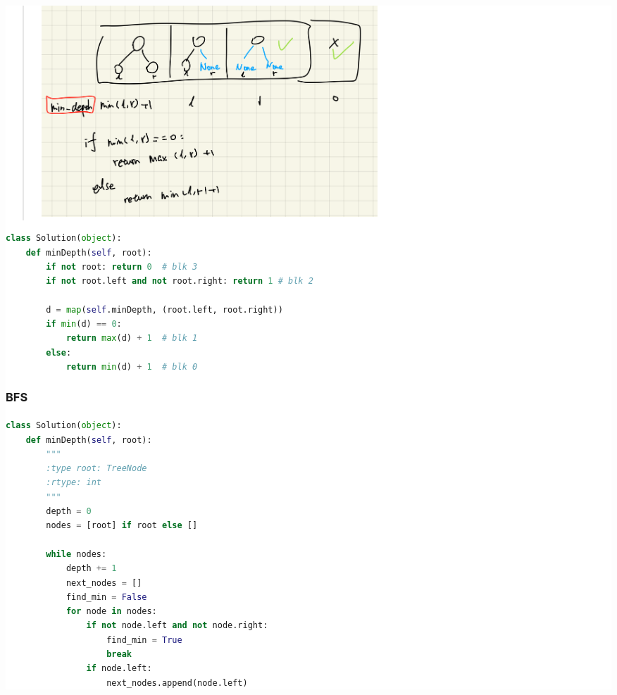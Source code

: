 > <img src="https://github.com/JamesHh666/Tutorials/blob/master/Images/58CCF8D69A16016315BAEA885A299233.png?raw=true" alt="Basic_block" width="500" height="300" />

```python
class Solution(object):   
    def minDepth(self, root):
        if not root: return 0  # blk 3
        if not root.left and not root.right: return 1 # blk 2
        
        d = map(self.minDepth, (root.left, root.right))
        if min(d) == 0:
            return max(d) + 1  # blk 1
        else:
            return min(d) + 1  # blk 0

```
### BFS
```python
class Solution(object):   
    def minDepth(self, root):
        """
        :type root: TreeNode
        :rtype: int
        """
        depth = 0
        nodes = [root] if root else []
        
        while nodes:
            depth += 1
            next_nodes = []
            find_min = False
            for node in nodes:
                if not node.left and not node.right:
                    find_min = True
                    break
                if node.left:
                    next_nodes.append(node.left)
```